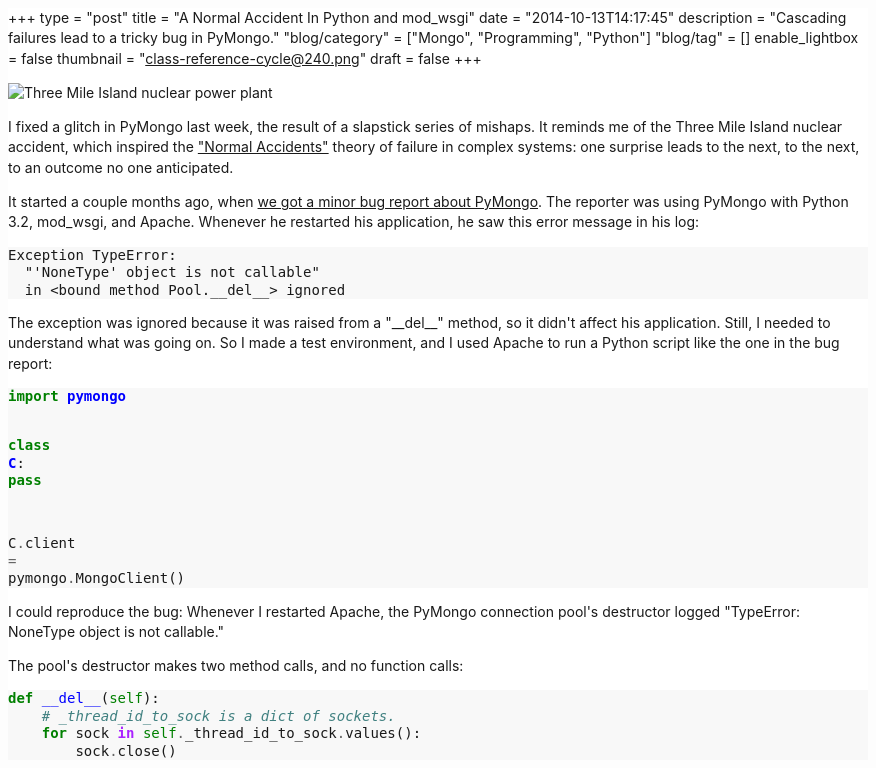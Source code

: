 +++
type = "post"
title = "A Normal Accident In Python and mod_wsgi"
date = "2014-10-13T14:17:45"
description = "Cascading failures lead to a tricky bug in PyMongo."
"blog/category" = ["Mongo", "Programming", "Python"]
"blog/tag" = []
enable_lightbox = false
thumbnail = "class-reference-cycle@240.png"
draft = false
+++

<p><img style="display:block; margin-left:auto; margin-right:auto;" src="Three_Mile_Island_nuclear_power_plant.jpg" alt="Three Mile Island nuclear power plant" title="Three Mile Island nuclear power plant" /></p>
<p>I fixed a glitch in PyMongo last week, the result of a slapstick series of mishaps. It reminds me of the Three Mile Island nuclear accident, which inspired the <a href="http://en.wikipedia.org/wiki/Normal_Accidents">"Normal Accidents"</a> theory of failure in complex systems: one surprise leads to the next, to the next, to an outcome no one anticipated.</p>
<p>It started a couple months ago, when <a href="https://jira.mongodb.org/browse/PYTHON-747">we got a minor bug report about PyMongo</a>. The reporter was using PyMongo with Python 3.2, mod_wsgi, and Apache. Whenever he restarted his application, he saw this error message in his log:</p>
<div class="codehilite" style="background: #f8f8f8"><pre style="line-height: 125%">Exception TypeError:
  &quot;&#39;NoneType&#39; object is not callable&quot;
  in &lt;bound method Pool.__del__&gt; ignored
</pre></div>


<p>The exception was ignored because it was raised from a "__del__" method, so it didn't affect his application. Still, I needed to understand what was going on. So I made a test environment, and I used Apache to run a Python script like the one in the bug report:</p>
<div class="codehilite" style="background: #f8f8f8"><pre style="line-height: 125%"><span style="color: #008000; font-weight: bold">import</span> <span style="color: #0000FF; font-weight: bold">pymongo</span>

<span style="color: #008000; font-weight: bold">class</span> <span style="color: #0000FF; font-weight: bold">C</span>:
    <span style="color: #008000; font-weight: bold">pass</span>

C<span style="color: #666666">.</span>client <span style="color: #666666">=</span> pymongo<span style="color: #666666">.</span>MongoClient()
</pre></div>


<p>I could reproduce the bug: Whenever I restarted Apache, the PyMongo connection pool's destructor logged "TypeError: NoneType object is not callable."</p>
<p>The pool's destructor makes two method calls, and no function calls:</p>
<div class="codehilite" style="background: #f8f8f8"><pre style="line-height: 125%"><span style="color: #008000; font-weight: bold">def</span> <span style="color: #0000FF">__del__</span>(<span style="color: #008000">self</span>):
    <span style="color: #408080; font-style: italic"># _thread_id_to_sock is a dict of sockets.</span>
    <span style="color: #008000; font-weight: bold">for</span> sock <span style="color: #AA22FF; font-weight: bold">in</span> <span style="color: #008000">self</span><span style="color: #666666">.</span>_thread_id_to_sock<span style="color: #666666">.</span>values():
        sock<span style="color: #666666">.</span>close()
</pre></div>
